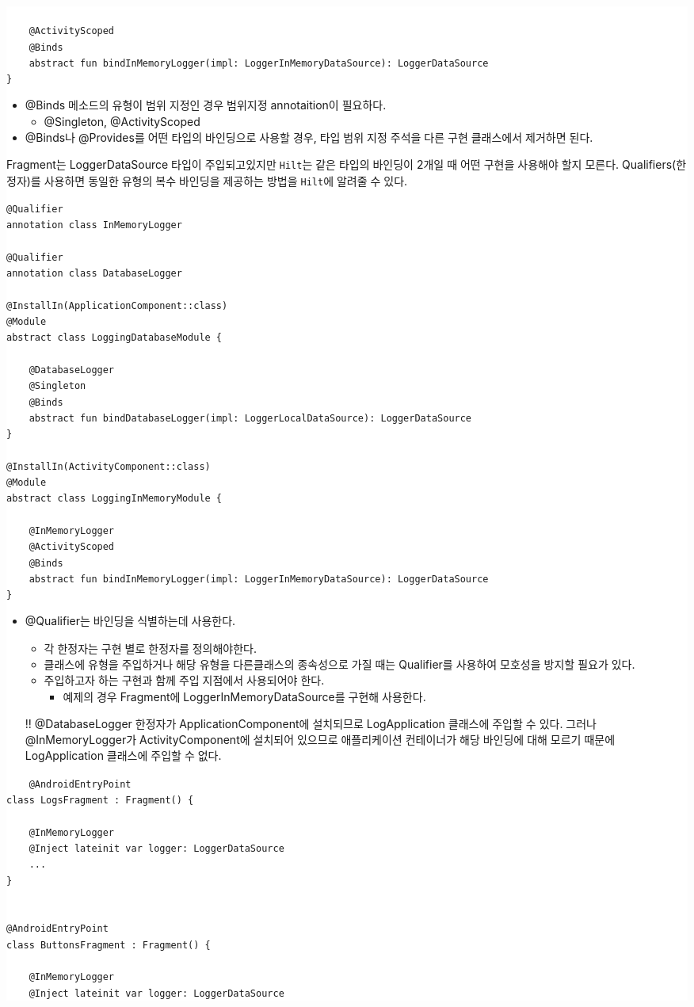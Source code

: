 ```

    @ActivityScoped
    @Binds
    abstract fun bindInMemoryLogger(impl: LoggerInMemoryDataSource): LoggerDataSource
}
```
- @Binds 메소드의 유형이 범위 지정인 경우 범위지정 annotaition이 필요하다.   
	- @Singleton, @ActivityScoped   
- @Binds나 @Provides를 어떤 타입의 바인딩으로 사용할 경우, 타입 범위 지정 주석을 다른 구현 클래스에서 제거하면 된다.   
   

Fragment는 LoggerDataSource 타입이 주입되고있지만 `Hilt`는 같은 타입의 바인딩이 2개일 때 어떤 구현을 사용해야 할지 모른다. Qualifiers(한정자)를 사용하면 동일한 유형의 복수 바인딩을 제공하는 방법을 `Hilt`에 알려줄 수 있다.   

```
@Qualifier
annotation class InMemoryLogger

@Qualifier
annotation class DatabaseLogger

@InstallIn(ApplicationComponent::class)
@Module
abstract class LoggingDatabaseModule {

    @DatabaseLogger
    @Singleton
    @Binds
    abstract fun bindDatabaseLogger(impl: LoggerLocalDataSource): LoggerDataSource
}

@InstallIn(ActivityComponent::class)
@Module
abstract class LoggingInMemoryModule {

    @InMemoryLogger
    @ActivityScoped
    @Binds
    abstract fun bindInMemoryLogger(impl: LoggerInMemoryDataSource): LoggerDataSource
}
```
- @Qualifier는 바인딩을 식별하는데 사용한다.   
	- 각 한정자는 구현 별로 한정자를 정의해야한다.   
	- 클래스에 유형을 주입하거나 해당 유형을 다른클래스의 종속성으로 가질 때는 Qualifier를 사용하여 모호성을 방지할 필요가 있다. 
	- 주입하고자 하는 구현과 함께 주입 지점에서 사용되어야 한다.   
		- 예제의 경우 Fragment에 LoggerInMemoryDataSource를 구현해 사용한다.   
	
	!! @DatabaseLogger 한정자가 ApplicationComponent에 설치되므로 LogApplication 클래스에 주입할 수 있다. 그러나 @InMemoryLogger가 ActivityComponent에 설치되어 있으므로 애플리케이션 컨테이너가 해당 바인딩에 대해 모르기 때문에 LogApplication 클래스에 주입할 수 없다.   


```
	@AndroidEntryPoint
class LogsFragment : Fragment() {

    @InMemoryLogger
    @Inject lateinit var logger: LoggerDataSource
    ...
}


@AndroidEntryPoint
class ButtonsFragment : Fragment() {

    @InMemoryLogger
    @Inject lateinit var logger: LoggerDataSource
```